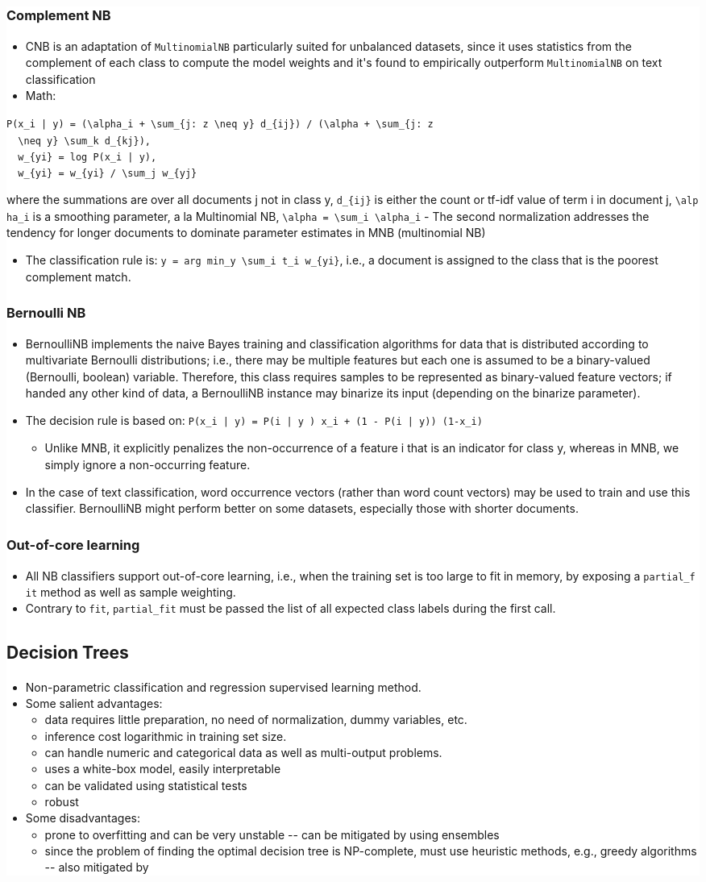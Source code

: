 ### Complement NB

* CNB is an adaptation of `MultinomialNB` particularly suited for unbalanced
  datasets, since it uses statistics from the complement of each class to
  compute the model weights and it's found to empirically outperform
  `MultinomialNB` on text classification
* Math:
```
P(x_i | y) = (\alpha_i + \sum_{j: z \neq y} d_{ij}) / (\alpha + \sum_{j: z
  \neq y} \sum_k d_{kj}),
  w_{yi} = log P(x_i | y),
  w_{yi} = w_{yi} / \sum_j w_{yj}
```
  where the summations are over all documents j not in class y, `d_{ij}` is either
  the count or tf-idf value of term i in document j, `\alpha_i` is a smoothing
  parameter, a la Multinomial NB, `\alpha = \sum_i \alpha_i`
    - The second normalization addresses the tendency for longer documents to
      dominate parameter estimates in MNB (multinomial NB)
* The classification rule is:
    `y = arg min_y \sum_i t_i w_{yi}`,
    i.e., a document is assigned to the class that is the poorest complement
    match.

### Bernoulli NB

* BernoulliNB implements the naive Bayes training and classification algorithms for data that is distributed according to multivariate Bernoulli distributions; i.e., there may be multiple features but each one is assumed to be a binary-valued (Bernoulli, boolean) variable. Therefore, this class requires samples to be represented as binary-valued feature vectors; if handed any other kind of data, a BernoulliNB instance may binarize its input (depending on the binarize parameter).

* The decision rule is based on:
`P(x_i | y) = P(i | y ) x_i + (1 - P(i | y)) (1-x_i)`
    - Unlike MNB, it explicitly penalizes the non-occurrence of a feature i that
      is an indicator for class y, whereas in MNB, we simply ignore a
      non-occurring feature.
* In the case of text classification, word occurrence vectors (rather than word count vectors) may be used to train and use this classifier. BernoulliNB might perform better on some datasets, especially those with shorter documents.

### Out-of-core learning

* All NB classifiers support out-of-core learning, i.e., when the training set
  is too large to fit in memory, by exposing a `partial_fit` method as well as
  sample weighting.
* Contrary to `fit`, `partial_fit` must be passed   the list of all expected
  class labels during the first call.


## Decision Trees

* Non-parametric classification and regression supervised learning method.
* Some salient advantages:
    - data requires little preparation, no need of normalization, dummy
      variables, etc.
    - inference cost logarithmic in training set size.
    - can handle numeric and categorical data as well as multi-output problems.
    - uses a white-box model, easily interpretable
    - can be validated using statistical tests
    - robust
* Some disadvantages:
    - prone to overfitting and can be very unstable -- can be mitigated by using
      ensembles
    - since the problem of finding the optimal decision tree is NP-complete, must
      use heuristic methods, e.g., greedy algorithms -- also mitigated by